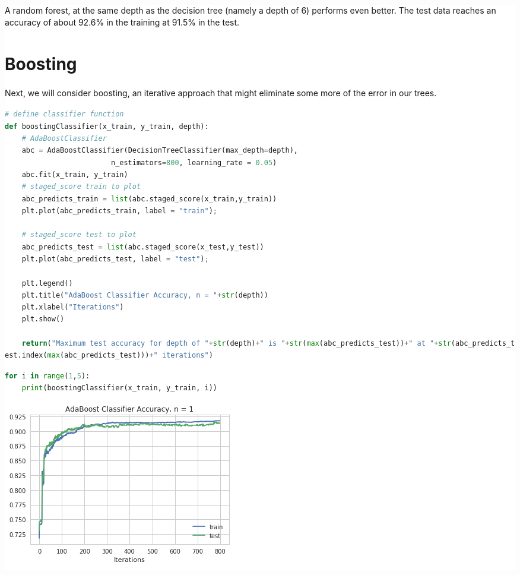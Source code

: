 
A random forest, at the same depth as the decision tree (namely a depth of 6) performs even better. The test data reaches an accuracy of about 92.6% in the training at 91.5% in the test. 


# Boosting
Next, we will consider boosting, an iterative approach that might eliminate some more of the error in our trees.

```python
# define classifier function
def boostingClassifier(x_train, y_train, depth):
    # AdaBoostClassifier
    abc = AdaBoostClassifier(DecisionTreeClassifier(max_depth=depth),
                         n_estimators=800, learning_rate = 0.05)
    abc.fit(x_train, y_train)
    # staged_score train to plot
    abc_predicts_train = list(abc.staged_score(x_train,y_train))
    plt.plot(abc_predicts_train, label = "train");

    # staged_score test to plot
    abc_predicts_test = list(abc.staged_score(x_test,y_test))
    plt.plot(abc_predicts_test, label = "test");

    plt.legend()
    plt.title("AdaBoost Classifier Accuracy, n = "+str(depth))
    plt.xlabel("Iterations")
    plt.show()
    
    return("Maximum test accuracy for depth of "+str(depth)+" is "+str(max(abc_predicts_test))+" at "+str(abc_predicts_test.index(max(abc_predicts_test)))+" iterations")
```


```python
for i in range(1,5):
    print(boostingClassifier(x_train, y_train, i))
```


![png](output_60_0.png)
